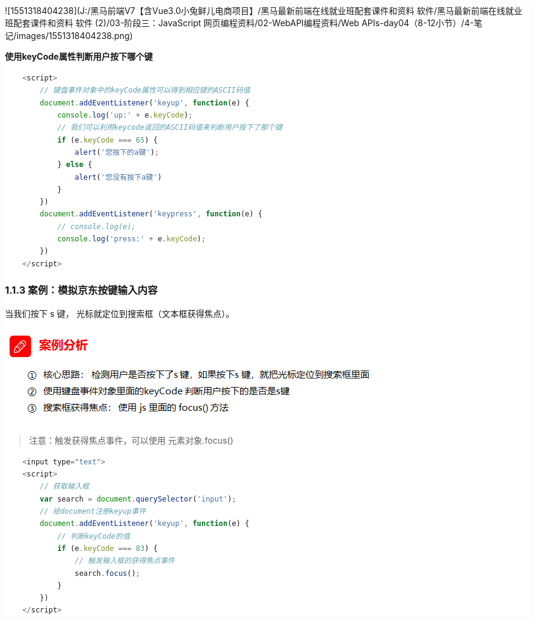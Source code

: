 ![1551318404238](J:/黑马前端V7【含Vue3.0小兔鲜儿电商项目】/黑马最新前端在线就业班配套课件和资料 软件/黑马最新前端在线就业班配套课件和资料 软件 (2)/03-阶段三：JavaScript 网页编程资料/02-WebAPI编程资料/Web APIs-day04（8-12小节）/4-笔记/images/1551318404238.png)

**使用keyCode属性判断用户按下哪个键**

```js
    <script>
        // 键盘事件对象中的keyCode属性可以得到相应键的ASCII码值
        document.addEventListener('keyup', function(e) {
            console.log('up:' + e.keyCode);
            // 我们可以利用keycode返回的ASCII码值来判断用户按下了那个键
            if (e.keyCode === 65) {
                alert('您按下的a键');
            } else {
                alert('您没有按下a键')
            }
        })
        document.addEventListener('keypress', function(e) {
            // console.log(e);
            console.log('press:' + e.keyCode);
        })
    </script>
```

### 1.1.3 案例：模拟京东按键输入内容

当我们按下 s 键， 光标就定位到搜索框（文本框获得焦点）。

![1551318669520](images/day4.images/1551318669520.png)

> 注意：触发获得焦点事件，可以使用 元素对象.focus()

```js
    <input type="text">
    <script>
        // 获取输入框
        var search = document.querySelector('input');
		// 给document注册keyup事件
        document.addEventListener('keyup', function(e) {
            // 判断keyCode的值
            if (e.keyCode === 83) {
                // 触发输入框的获得焦点事件
                search.focus();
            }
        })
    </script>
```
